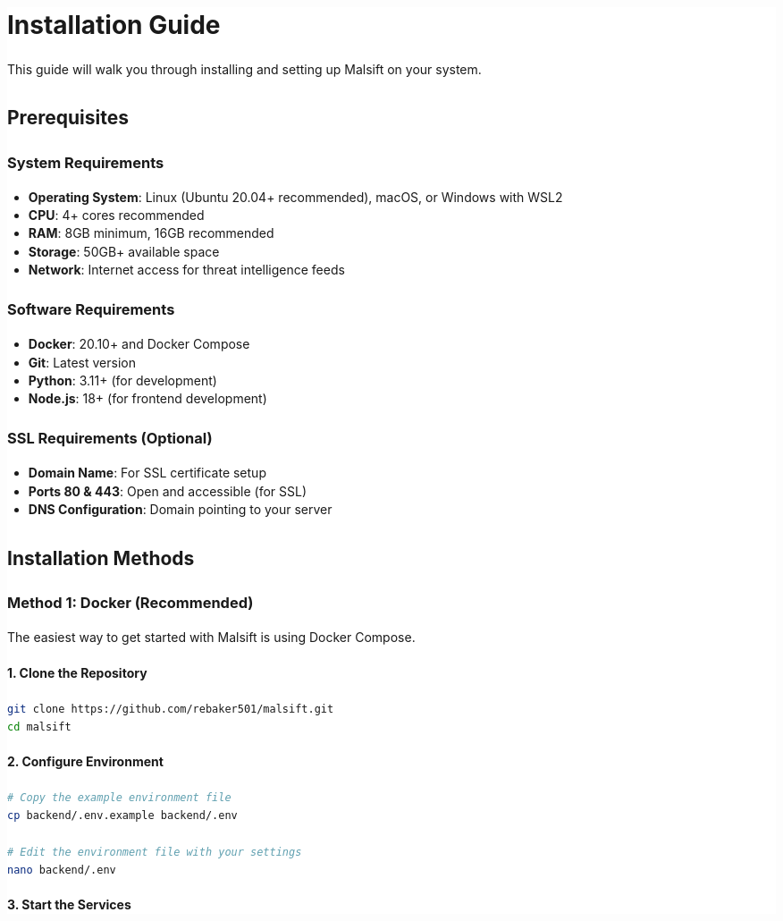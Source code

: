 # Installation Guide

This guide will walk you through installing and setting up Malsift on your system.

## Prerequisites

### System Requirements

- **Operating System**: Linux (Ubuntu 20.04+ recommended), macOS, or Windows with WSL2
- **CPU**: 4+ cores recommended
- **RAM**: 8GB minimum, 16GB recommended
- **Storage**: 50GB+ available space
- **Network**: Internet access for threat intelligence feeds

### Software Requirements

- **Docker**: 20.10+ and Docker Compose
- **Git**: Latest version
- **Python**: 3.11+ (for development)
- **Node.js**: 18+ (for frontend development)

### SSL Requirements (Optional)

- **Domain Name**: For SSL certificate setup
- **Ports 80 & 443**: Open and accessible (for SSL)
- **DNS Configuration**: Domain pointing to your server

## Installation Methods

### Method 1: Docker (Recommended)

The easiest way to get started with Malsift is using Docker Compose.

#### 1. Clone the Repository

```bash
git clone https://github.com/rebaker501/malsift.git
cd malsift
```

#### 2. Configure Environment

```bash
# Copy the example environment file
cp backend/.env.example backend/.env

# Edit the environment file with your settings
nano backend/.env
```

#### 3. Start the Services
